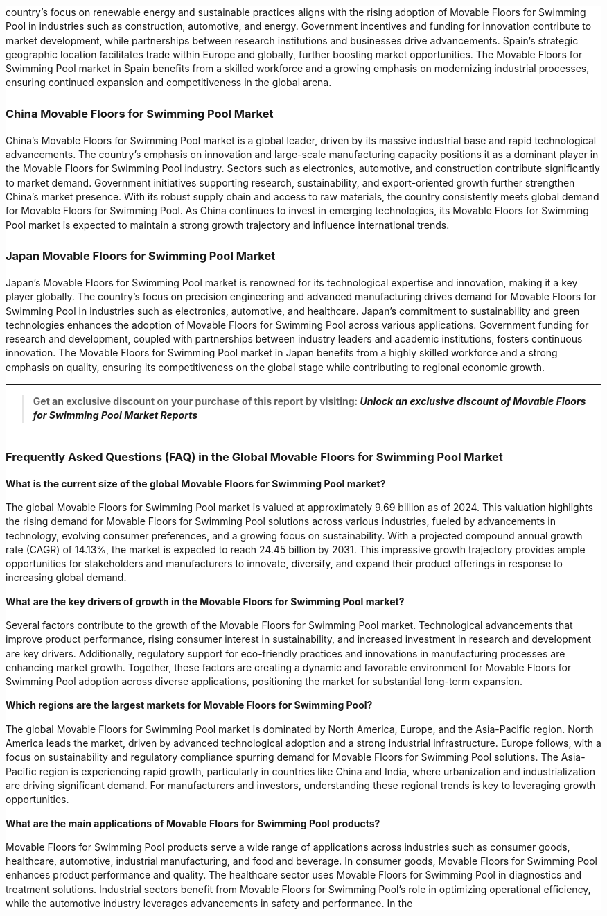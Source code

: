 country&rsquo;s focus on renewable energy and sustainable practices aligns with the rising adoption of Movable Floors for Swimming Pool in industries such as construction, automotive, and energy. Government incentives and funding for innovation contribute to market development, while partnerships between research institutions and businesses drive advancements. Spain&rsquo;s strategic geographic location facilitates trade within Europe and globally, further boosting market opportunities. The Movable Floors for Swimming Pool market in Spain benefits from a skilled workforce and a growing emphasis on modernizing industrial processes, ensuring continued expansion and competitiveness in the global arena.</p><h3>China Movable Floors for Swimming Pool Market</h3><p>China&rsquo;s Movable Floors for Swimming Pool market is a global leader, driven by its massive industrial base and rapid technological advancements. The country&rsquo;s emphasis on innovation and large-scale manufacturing capacity positions it as a dominant player in the Movable Floors for Swimming Pool industry. Sectors such as electronics, automotive, and construction contribute significantly to market demand. Government initiatives supporting research, sustainability, and export-oriented growth further strengthen China&rsquo;s market presence. With its robust supply chain and access to raw materials, the country consistently meets global demand for Movable Floors for Swimming Pool. As China continues to invest in emerging technologies, its Movable Floors for Swimming Pool market is expected to maintain a strong growth trajectory and influence international trends.</p><h3>Japan Movable Floors for Swimming Pool Market</h3><p>Japan&rsquo;s Movable Floors for Swimming Pool market is renowned for its technological expertise and innovation, making it a key player globally. The country&rsquo;s focus on precision engineering and advanced manufacturing drives demand for Movable Floors for Swimming Pool in industries such as electronics, automotive, and healthcare. Japan&rsquo;s commitment to sustainability and green technologies enhances the adoption of Movable Floors for Swimming Pool across various applications. Government funding for research and development, coupled with partnerships between industry leaders and academic institutions, fosters continuous innovation. The Movable Floors for Swimming Pool market in Japan benefits from a highly skilled workforce and a strong emphasis on quality, ensuring its competitiveness on the global stage while contributing to regional economic growth.</p><hr /><blockquote><p><strong>Get an exclusive discount on your purchase of this report by visiting: <em><a href="://marketresearchpulse.com/ask-for-discount/23126?utm_source=Github&amp;utm_medium=022">Unlock an exclusive discount of Movable Floors for Swimming Pool Market Reports</a></em>&nbsp;</strong></p></blockquote><hr /><h3>Frequently Asked Questions (FAQ) in the Global Movable Floors for Swimming Pool Market</h3><p><strong>What is the current size of the global Movable Floors for Swimming Pool market?</strong></p><p>The global Movable Floors for Swimming Pool market is valued at approximately 9.69 billion as of 2024. This valuation highlights the rising demand for Movable Floors for Swimming Pool solutions across various industries, fueled by advancements in technology, evolving consumer preferences, and a growing focus on sustainability. With a projected compound annual growth rate (CAGR) of 14.13%, the market is expected to reach 24.45 billion by 2031. This impressive growth trajectory provides ample opportunities for stakeholders and manufacturers to innovate, diversify, and expand their product offerings in response to increasing global demand.</p><p><strong>What are the key drivers of growth in the Movable Floors for Swimming Pool market?</strong></p><p>Several factors contribute to the growth of the Movable Floors for Swimming Pool market. Technological advancements that improve product performance, rising consumer interest in sustainability, and increased investment in research and development are key drivers. Additionally, regulatory support for eco-friendly practices and innovations in manufacturing processes are enhancing market growth. Together, these factors are creating a dynamic and favorable environment for Movable Floors for Swimming Pool adoption across diverse applications, positioning the market for substantial long-term expansion.</p><p><strong>Which regions are the largest markets for Movable Floors for Swimming Pool?</strong></p><p>The global Movable Floors for Swimming Pool market is dominated by North America, Europe, and the Asia-Pacific region. North America leads the market, driven by advanced technological adoption and a strong industrial infrastructure. Europe follows, with a focus on sustainability and regulatory compliance spurring demand for Movable Floors for Swimming Pool solutions. The Asia-Pacific region is experiencing rapid growth, particularly in countries like China and India, where urbanization and industrialization are driving significant demand. For manufacturers and investors, understanding these regional trends is key to leveraging growth opportunities.</p><p><strong>What are the main applications of Movable Floors for Swimming Pool products?</strong></p><p>Movable Floors for Swimming Pool products serve a wide range of applications across industries such as consumer goods, healthcare, automotive, industrial manufacturing, and food and beverage. In consumer goods, Movable Floors for Swimming Pool enhances product performance and quality. The healthcare sector uses Movable Floors for Swimming Pool in diagnostics and treatment solutions. Industrial sectors benefit from Movable Floors for Swimming Pool&rsquo;s role in optimizing operational efficiency, while the automotive industry leverages advancements in safety and performance. In the